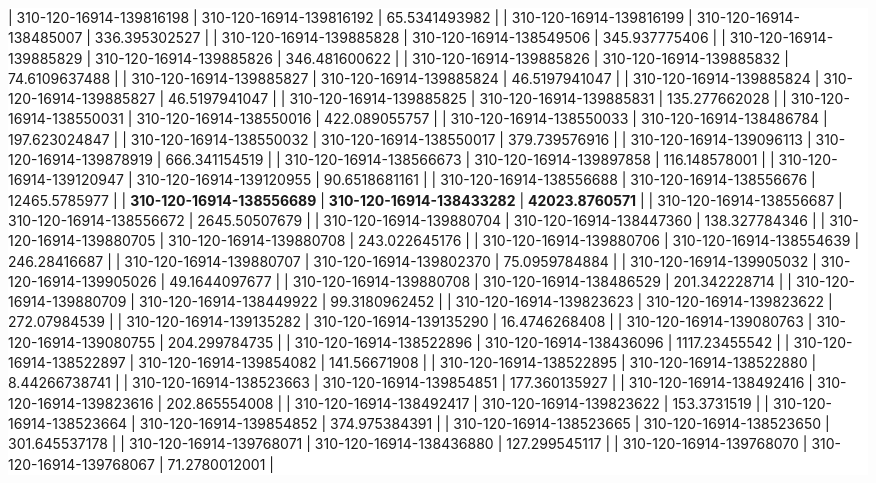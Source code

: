 | 310-120-16914-139816198 | 310-120-16914-139816192 | 65.5341493982 |
| 310-120-16914-139816199 | 310-120-16914-138485007 | 336.395302527 |
| 310-120-16914-139885828 | 310-120-16914-138549506 | 345.937775406 |
| 310-120-16914-139885829 | 310-120-16914-139885826 | 346.481600622 |
| 310-120-16914-139885826 | 310-120-16914-139885832 | 74.6109637488 |
| 310-120-16914-139885827 | 310-120-16914-139885824 | 46.5197941047 |
| 310-120-16914-139885824 | 310-120-16914-139885827 | 46.5197941047 |
| 310-120-16914-139885825 | 310-120-16914-139885831 | 135.277662028 |
| 310-120-16914-138550031 | 310-120-16914-138550016 | 422.089055757 |
| 310-120-16914-138550033 | 310-120-16914-138486784 | 197.623024847 |
| 310-120-16914-138550032 | 310-120-16914-138550017 | 379.739576916 |
| 310-120-16914-139096113 | 310-120-16914-139878919 | 666.341154519 |
| 310-120-16914-138566673 | 310-120-16914-139897858 | 116.148578001 |
| 310-120-16914-139120947 | 310-120-16914-139120955 | 90.6518681161 |
| 310-120-16914-138556688 | 310-120-16914-138556676 | 12465.5785977 |
| **310-120-16914-138556689** | **310-120-16914-138433282** | **42023.8760571** |
| 310-120-16914-138556687 | 310-120-16914-138556672 | 2645.50507679 |
| 310-120-16914-139880704 | 310-120-16914-138447360 | 138.327784346 |
| 310-120-16914-139880705 | 310-120-16914-139880708 | 243.022645176 |
| 310-120-16914-139880706 | 310-120-16914-138554639 | 246.28416687 |
| 310-120-16914-139880707 | 310-120-16914-139802370 | 75.0959784884 |
| 310-120-16914-139905032 | 310-120-16914-139905026 | 49.1644097677 |
| 310-120-16914-139880708 | 310-120-16914-138486529 | 201.342228714 |
| 310-120-16914-139880709 | 310-120-16914-138449922 | 99.3180962452 |
| 310-120-16914-139823623 | 310-120-16914-139823622 | 272.07984539 |
| 310-120-16914-139135282 | 310-120-16914-139135290 | 16.4746268408 |
| 310-120-16914-139080763 | 310-120-16914-139080755 | 204.299784735 |
| 310-120-16914-138522896 | 310-120-16914-138436096 | 1117.23455542 |
| 310-120-16914-138522897 | 310-120-16914-139854082 | 141.56671908 |
| 310-120-16914-138522895 | 310-120-16914-138522880 | 8.44266738741 |
| 310-120-16914-138523663 | 310-120-16914-139854851 | 177.360135927 |
| 310-120-16914-138492416 | 310-120-16914-139823616 | 202.865554008 |
| 310-120-16914-138492417 | 310-120-16914-139823622 | 153.3731519 |
| 310-120-16914-138523664 | 310-120-16914-139854852 | 374.975384391 |
| 310-120-16914-138523665 | 310-120-16914-138523650 | 301.645537178 |
| 310-120-16914-139768071 | 310-120-16914-138436880 | 127.299545117 |
| 310-120-16914-139768070 | 310-120-16914-139768067 | 71.2780012001 |